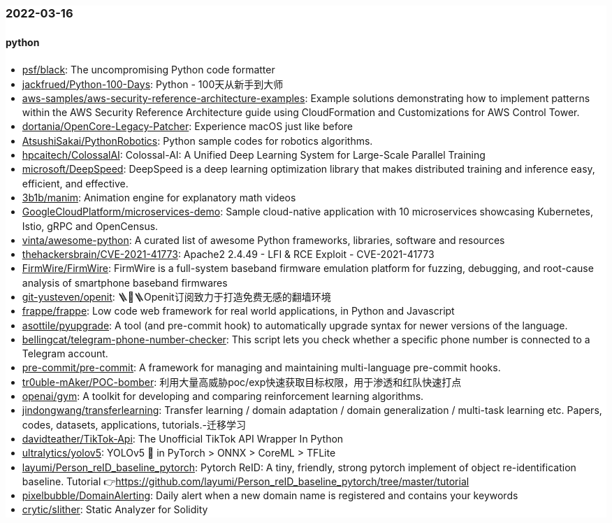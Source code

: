 ### 2022-03-16

#### python
* [psf/black](https://github.com/psf/black): The uncompromising Python code formatter
* [jackfrued/Python-100-Days](https://github.com/jackfrued/Python-100-Days): Python - 100天从新手到大师
* [aws-samples/aws-security-reference-architecture-examples](https://github.com/aws-samples/aws-security-reference-architecture-examples): Example solutions demonstrating how to implement patterns within the AWS Security Reference Architecture guide using CloudFormation and Customizations for AWS Control Tower.
* [dortania/OpenCore-Legacy-Patcher](https://github.com/dortania/OpenCore-Legacy-Patcher): Experience macOS just like before
* [AtsushiSakai/PythonRobotics](https://github.com/AtsushiSakai/PythonRobotics): Python sample codes for robotics algorithms.
* [hpcaitech/ColossalAI](https://github.com/hpcaitech/ColossalAI): Colossal-AI: A Unified Deep Learning System for Large-Scale Parallel Training
* [microsoft/DeepSpeed](https://github.com/microsoft/DeepSpeed): DeepSpeed is a deep learning optimization library that makes distributed training and inference easy, efficient, and effective.
* [3b1b/manim](https://github.com/3b1b/manim): Animation engine for explanatory math videos
* [GoogleCloudPlatform/microservices-demo](https://github.com/GoogleCloudPlatform/microservices-demo): Sample cloud-native application with 10 microservices showcasing Kubernetes, Istio, gRPC and OpenCensus.
* [vinta/awesome-python](https://github.com/vinta/awesome-python): A curated list of awesome Python frameworks, libraries, software and resources
* [thehackersbrain/CVE-2021-41773](https://github.com/thehackersbrain/CVE-2021-41773): Apache2 2.4.49 - LFI & RCE Exploit - CVE-2021-41773
* [FirmWire/FirmWire](https://github.com/FirmWire/FirmWire): FirmWire is a full-system baseband firmware emulation platform for fuzzing, debugging, and root-cause analysis of smartphone baseband firmwares
* [git-yusteven/openit](https://github.com/git-yusteven/openit): 🪜🧱🪜Openit订阅致力于打造免费无感的翻墙环境
* [frappe/frappe](https://github.com/frappe/frappe): Low code web framework for real world applications, in Python and Javascript
* [asottile/pyupgrade](https://github.com/asottile/pyupgrade): A tool (and pre-commit hook) to automatically upgrade syntax for newer versions of the language.
* [bellingcat/telegram-phone-number-checker](https://github.com/bellingcat/telegram-phone-number-checker): This script lets you check whether a specific phone number is connected to a Telegram account.
* [pre-commit/pre-commit](https://github.com/pre-commit/pre-commit): A framework for managing and maintaining multi-language pre-commit hooks.
* [tr0uble-mAker/POC-bomber](https://github.com/tr0uble-mAker/POC-bomber): 利用大量高威胁poc/exp快速获取目标权限，用于渗透和红队快速打点
* [openai/gym](https://github.com/openai/gym): A toolkit for developing and comparing reinforcement learning algorithms.
* [jindongwang/transferlearning](https://github.com/jindongwang/transferlearning): Transfer learning / domain adaptation / domain generalization / multi-task learning etc. Papers, codes, datasets, applications, tutorials.-迁移学习
* [davidteather/TikTok-Api](https://github.com/davidteather/TikTok-Api): The Unofficial TikTok API Wrapper In Python
* [ultralytics/yolov5](https://github.com/ultralytics/yolov5): YOLOv5 🚀 in PyTorch > ONNX > CoreML > TFLite
* [layumi/Person_reID_baseline_pytorch](https://github.com/layumi/Person_reID_baseline_pytorch): Pytorch ReID: A tiny, friendly, strong pytorch implement of object re-identification baseline. Tutorial 👉https://github.com/layumi/Person_reID_baseline_pytorch/tree/master/tutorial
* [pixelbubble/DomainAlerting](https://github.com/pixelbubble/DomainAlerting): Daily alert when a new domain name is registered and contains your keywords
* [crytic/slither](https://github.com/crytic/slither): Static Analyzer for Solidity
